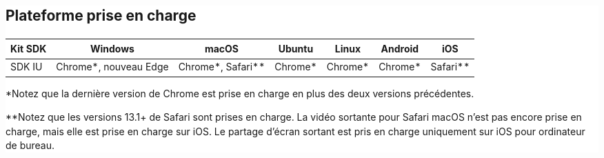 
## <a name="platform-support"></a>Plateforme prise en charge

| Kit SDK    | Windows            | macOS                | Ubuntu   | Linux    | Android  | iOS        |
|--------|--------------------|----------------------|----------|----------|----------|------------|
| SDK IU | Chrome\*, nouveau Edge | Chrome\*, Safari\*\* | Chrome\* | Chrome\* | Chrome\* | Safari\*\* |

\*Notez que la dernière version de Chrome est prise en charge en plus des deux versions précédentes.

\*\*Notez que les versions 13.1+ de Safari sont prises en charge. La vidéo sortante pour Safari macOS n’est pas encore prise en charge, mais elle est prise en charge sur iOS. Le partage d’écran sortant est pris en charge uniquement sur iOS pour ordinateur de bureau.
